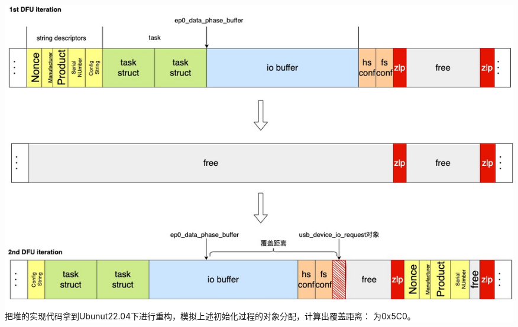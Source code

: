 ![checkm8-覆盖距离.jpg](/assets/posts/2025-05-25-深入分析苹果设备-checkm8-漏洞/checkm8-%E8%A6%86%E7%9B%96%E8%B7%9D%E7%A6%BB.jpg)

把堆的实现代码拿到Ubunut22.04下进行重构，模拟上述初始化过程的对象分配，计算出覆盖距离：
为0x5C0。
